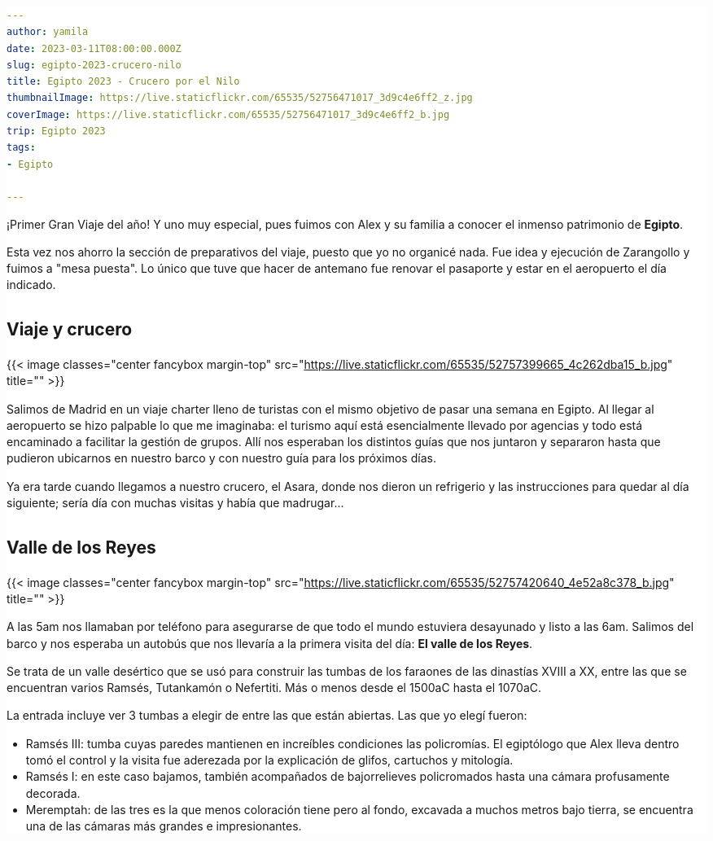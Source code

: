 ```yaml
---
author: yamila
date: 2023-03-11T08:00:00.000Z
slug: egipto-2023-crucero-nilo
title: Egipto 2023 - Crucero por el Nilo
thumbnailImage: https://live.staticflickr.com/65535/52756471017_3d9c4e6ff2_z.jpg
coverImage: https://live.staticflickr.com/65535/52756471017_3d9c4e6ff2_b.jpg
trip: Egipto 2023
tags:
- Egipto

---
```


¡Primer Gran Viaje del año! Y uno muy especial, pues fuimos con Alex y su familia a conocer el inmenso patrimonio de **Egipto**.



Esta vez nos ahorro la sección de preparativos del viaje, puesto que yo no organicé nada. Fue idea y ejecución de Zarangollo y fuimos a "mesa puesta". Lo único que tuve que hacer de antemano fue renovar el pasaporte y estar en el aeropuerto el día indicado.

## Viaje y crucero

{{< image classes="center fancybox margin-top" src="https://live.staticflickr.com/65535/52757399665_4c262dba15_b.jpg" title="" >}}

Salimos de Madrid en un viaje charter lleno de turistas con el mismo objetivo de pasar una semana en Egipto. Al llegar al aeropuerto se hizo palpable lo que me imaginaba: el turismo aquí está esencialmente llevado por agencias y todo está encaminado a facilitar la gestión de grupos. Allí nos esperaban los distintos guías que nos juntaron y separaron hasta que pudieron ubicarnos en nuestro barco y con nuestro guía para los próximos días.

Ya era tarde cuando llegamos a nuestro crucero, el Asara, donde nos dieron un refrigerio y las instrucciones para quedar al día siguiente; sería día con muchas visitas y había que madrugar...

## Valle de los Reyes

{{< image classes="center fancybox margin-top" src="https://live.staticflickr.com/65535/52757420640_4e52a8c378_b.jpg" title="" >}}

A las 5am nos llamaban por teléfono para asegurarse de que todo el mundo estuviera desayunado y listo a las 6am. Salimos del barco y nos esperaba un autobús que nos llevaría a la primera visita del día: **El valle de los Reyes**.

Se trata de un valle desértico que se usó para construir las tumbas de los faraones de las dinastías XVIII a XX, entre las que se encuentran varios Ramsés, Tutankamón o Nefertiti. Más o menos desde el 1500aC hasta el 1070aC.

La entrada incluye ver 3 tumbas a elegir de entre las que están abiertas. Las que yo elegí fueron:
- Ramsés III: tumba cuyas paredes mantienen en increíbles condiciones las policromías. El egiptólogo que Alex lleva dentro tomó el control y la visita fue aderezada por la explicación de glifos, cartuchos y mitología.
- Ramsés I: en este caso bajamos, también acompañados de bajorrelieves policromados hasta una cámara profusamente decorada.
- Meremptah: de las tres es la que menos coloración tiene pero al fondo, excavada a muchos metros bajo tierra, se encuentra una de las cámaras más grandes e impresionantes.
